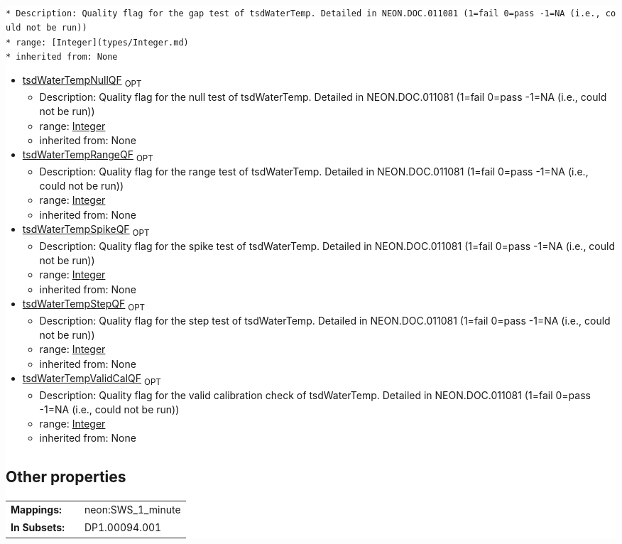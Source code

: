     * Description: Quality flag for the gap test of tsdWaterTemp. Detailed in NEON.DOC.011081 (1=fail 0=pass -1=NA (i.e., could not be run))
    * range: [Integer](types/Integer.md)
    * inherited from: None
 * [tsdWaterTempNullQF](tsdWaterTempNullQF.md)  <sub>OPT</sub>
    * Description: Quality flag for the null test of tsdWaterTemp. Detailed in NEON.DOC.011081 (1=fail 0=pass -1=NA (i.e., could not be run))
    * range: [Integer](types/Integer.md)
    * inherited from: None
 * [tsdWaterTempRangeQF](tsdWaterTempRangeQF.md)  <sub>OPT</sub>
    * Description: Quality flag for the range test of tsdWaterTemp. Detailed in NEON.DOC.011081 (1=fail 0=pass -1=NA (i.e., could not be run))
    * range: [Integer](types/Integer.md)
    * inherited from: None
 * [tsdWaterTempSpikeQF](tsdWaterTempSpikeQF.md)  <sub>OPT</sub>
    * Description: Quality flag for the spike test of tsdWaterTemp. Detailed in NEON.DOC.011081 (1=fail 0=pass -1=NA (i.e., could not be run))
    * range: [Integer](types/Integer.md)
    * inherited from: None
 * [tsdWaterTempStepQF](tsdWaterTempStepQF.md)  <sub>OPT</sub>
    * Description: Quality flag for the step test of tsdWaterTemp. Detailed in NEON.DOC.011081 (1=fail 0=pass -1=NA (i.e., could not be run))
    * range: [Integer](types/Integer.md)
    * inherited from: None
 * [tsdWaterTempValidCalQF](tsdWaterTempValidCalQF.md)  <sub>OPT</sub>
    * Description: Quality flag for the valid calibration check of tsdWaterTemp. Detailed in NEON.DOC.011081 (1=fail 0=pass -1=NA (i.e., could not be run))
    * range: [Integer](types/Integer.md)
    * inherited from: None

## Other properties

|  |  |  |
| --- | --- | --- |
| **Mappings:** | | neon:SWS_1_minute |
| **In Subsets:** | | DP1.00094.001 |

